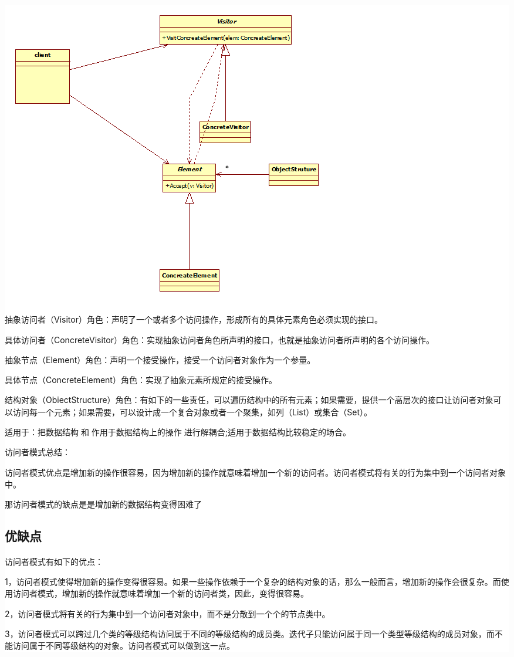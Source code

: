 ![](images/visitor2.png)

抽象访问者（Visitor）角色：声明了一个或者多个访问操作，形成所有的具体元素角色必须实现的接口。

具体访问者（ConcreteVisitor）角色：实现抽象访问者角色所声明的接口，也就是抽象访问者所声明的各个访问操作。

抽象节点（Element）角色：声明一个接受操作，接受一个访问者对象作为一个参量。

具体节点（ConcreteElement）角色：实现了抽象元素所规定的接受操作。

结构对象（ObiectStructure）角色：有如下的一些责任，可以遍历结构中的所有元素；如果需要，提供一个高层次的接口让访问者对象可以访问每一个元素；如果需要，可以设计成一个复合对象或者一个聚集，如列（List）或集合（Set）。

适用于：把数据结构 和 作用于数据结构上的操作 进行解耦合;适用于数据结构比较稳定的场合。

访问者模式总结：

访问者模式优点是增加新的操作很容易，因为增加新的操作就意味着增加一个新的访问者。访问者模式将有关的行为集中到一个访问者对象中。

那访问者模式的缺点是是增加新的数据结构变得困难了

## 优缺点

访问者模式有如下的优点：

1，访问者模式使得增加新的操作变得很容易。如果一些操作依赖于一个复杂的结构对象的话，那么一般而言，增加新的操作会很复杂。而使用访问者模式，增加新的操作就意味着增加一个新的访问者类，因此，变得很容易。

2，访问者模式将有关的行为集中到一个访问者对象中，而不是分散到一个个的节点类中。

3，访问者模式可以跨过几个类的等级结构访问属于不同的等级结构的成员类。迭代子只能访问属于同一个类型等级结构的成员对象，而不能访问属于不同等级结构的对象。访问者模式可以做到这一点。
